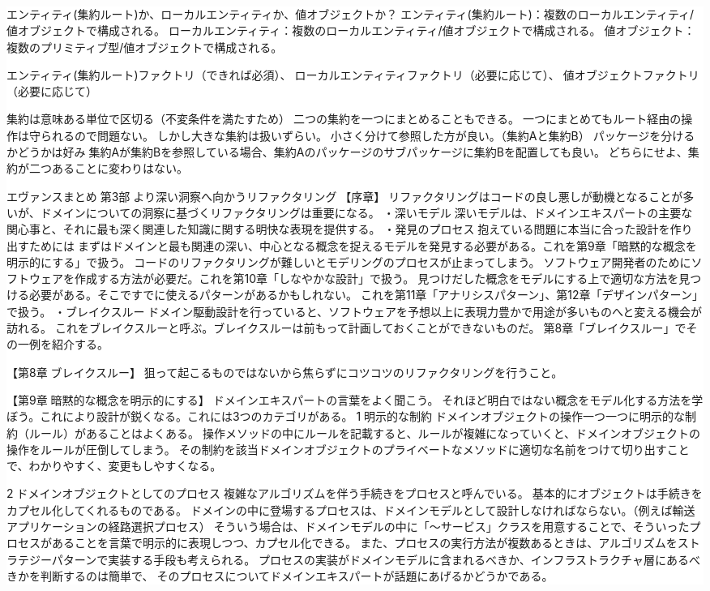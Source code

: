 エンティティ(集約ルート)か、ローカルエンティティか、値オブジェクトか？
エンティティ(集約ルート)：複数のローカルエンティティ/値オブジェクトで構成される。
ローカルエンティティ：複数のローカルエンティティ/値オブジェクトで構成される。
値オブジェクト：複数のプリミティブ型/値オブジェクトで構成される。

エンティティ(集約ルート)ファクトリ（できれば必須）、
ローカルエンティティファクトリ（必要に応じて）、
値オブジェクトファクトリ（必要に応じて）



集約は意味ある単位で区切る（不変条件を満たすため）
二つの集約を一つにまとめることもできる。
一つにまとめてもルート経由の操作は守られるので問題ない。
しかし大きな集約は扱いずらい。
小さく分けて参照した方が良い。（集約Aと集約B）
パッケージを分けるかどうかは好み
集約Aが集約Bを参照している場合、集約Aのパッケージのサブパッケージに集約Bを配置しても良い。
どちらにせよ、集約が二つあることに変わりはない。
```
```
エヴァンスまとめ
第3部 より深い洞察へ向かうリファクタリング
【序章】
リファクタリングはコードの良し悪しが動機となることが多いが、ドメインについての洞察に基づくリファクタリングは重要になる。
・深いモデル
深いモデルは、ドメインエキスパートの主要な関心事と、それに最も深く関連した知識に関する明快な表現を提供する。
・発見のプロセス
抱えている問題に本当に合った設計を作り出すためには
まずはドメインと最も関連の深い、中心となる概念を捉えるモデルを発見する必要がある。これを第9章「暗黙的な概念を明示的にする」で扱う。
コードのリファクタリングが難しいとモデリングのプロセスが止まってしまう。
ソフトウェア開発者のためにソフトウェアを作成する方法が必要だ。これを第10章「しなやかな設計」で扱う。
見つけだした概念をモデルにする上で適切な方法を見つける必要がある。そこですでに使えるパターンがあるかもしれない。
これを第11章「アナリシスパターン」、第12章「デザインパターン」で扱う。
・ブレイクスルー
ドメイン駆動設計を行っていると、ソフトウェアを予想以上に表現力豊かで用途が多いものへと変える機会が訪れる。
これをブレイクスルーと呼ぶ。ブレイクスルーは前もって計画しておくことができないものだ。
第8章「ブレイクスルー」でその一例を紹介する。


【第8章 ブレイクスルー】
狙って起こるものではないから焦らずにコツコツのリファクタリングを行うこと。


【第9章 暗黙的な概念を明示的にする】
ドメインエキスパートの言葉をよく聞こう。
それほど明白ではない概念をモデル化する方法を学ぼう。これにより設計が鋭くなる。これには3つのカテゴリがある。
1 明示的な制約
ドメインオブジェクトの操作一つ一つに明示的な制約（ルール）があることはよくある。
操作メソッドの中にルールを記載すると、ルールが複雑になっていくと、ドメインオブジェクトの操作をルールが圧倒してしまう。
その制約を該当ドメインオブジェクトのプライベートなメソッドに適切な名前をつけて切り出すことで、わかりやすく、変更もしやすくなる。

2 ドメインオブジェクトとしてのプロセス
複雑なアルゴリズムを伴う手続きをプロセスと呼んでいる。
基本的にオブジェクトは手続きをカプセル化してくれるものである。
ドメインの中に登場するプロセスは、ドメインモデルとして設計しなければならない。（例えば輸送アプリケーションの経路選択プロセス）
そういう場合は、ドメインモデルの中に「〜サービス」クラスを用意することで、そういったプロセスがあることを言葉で明示的に表現しつつ、カプセル化できる。
また、プロセスの実行方法が複数あるときは、アルゴリズムをストラテジーパターンで実装する手段も考えられる。
プロセスの実装がドメインモデルに含まれるべきか、インフラストラクチャ層にあるべきかを判断するのは簡単で、
そのプロセスについてドメインエキスパートが話題にあげるかどうかである。
